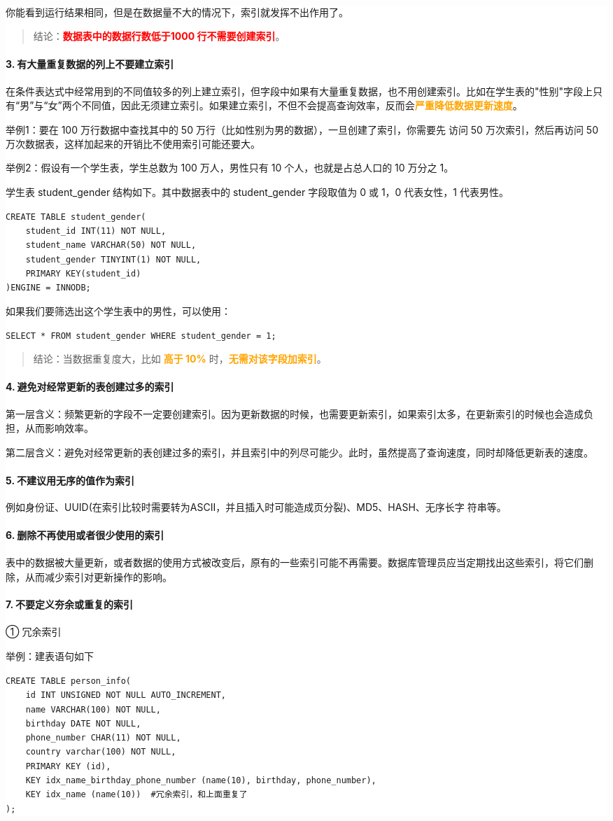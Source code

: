 你能看到运行结果相同，但是在数据量不大的情况下，索引就发挥不出作用了。

> 结论：**<font color=red>数据表中的数据行数低于1000 行不需要创建索引</font>**。

#### 3. 有大量重复数据的列上不要建立索引

在条件表达式中经常用到的不同值较多的列上建立索引，但字段中如果有大量重复数据，也不用创建索引。比如在学生表的"性别"字段上只有“男”与“女”两个不同值，因此无须建立索引。如果建立索引，不但不会提高查询效率，反而会<font color=orange>**严重降低数据更新速度**</font>。

举例1：要在 100 万行数据中查找其中的 50 万行（比如性别为男的数据），一旦创建了索引，你需要先 访问 50 万次索引，然后再访问 50 万次数据表，这样加起来的开销比不使用索引可能还要大。

举例2：假设有一个学生表，学生总数为 100 万人，男性只有 10 个人，也就是占总人口的 10 万分之 1。

学生表 student_gender 结构如下。其中数据表中的 student_gender 字段取值为 0 或 1，0 代表女性，1 代表男性。

```mysql
CREATE TABLE student_gender(
    student_id INT(11) NOT NULL,
    student_name VARCHAR(50) NOT NULL,
    student_gender TINYINT(1) NOT NULL,
    PRIMARY KEY(student_id)
)ENGINE = INNODB;
```

如果我们要筛选出这个学生表中的男性，可以使用：

```mysql
SELECT * FROM student_gender WHERE student_gender = 1;
```

> 结论：当数据重复度大，比如<font color=orange> **高于 10%** </font>时，**<font color=orange>无需对该字段加索引</font>**。

#### 4.  避免对经常更新的表创建过多的索引

第一层含义：频繁更新的字段不一定要创建索引。因为更新数据的时候，也需要更新索引，如果索引太多，在更新索引的时候也会造成负担，从而影响效率。

第二层含义：避免对经常更新的表创建过多的索引，并且索引中的列尽可能少。此时，虽然提高了查询速度，同时却降低更新表的速度。

#### 5. 不建议用无序的值作为索引

例如身份证、UUID(在索引比较时需要转为ASCII，并且插入时可能造成页分裂)、MD5、HASH、无序长字 符串等。

#### 6. 删除不再使用或者很少使用的索引

表中的数据被大量更新，或者数据的使用方式被改变后，原有的一些索引可能不再需要。数据库管理员应当定期找出这些索引，将它们删除，从而减少索引对更新操作的影响。

#### 7. 不要定义夯余或重复的索引

① 冗余索引 

举例：建表语句如下

```mysql
CREATE TABLE person_info(
    id INT UNSIGNED NOT NULL AUTO_INCREMENT,
    name VARCHAR(100) NOT NULL,
    birthday DATE NOT NULL,
    phone_number CHAR(11) NOT NULL,
    country varchar(100) NOT NULL,
    PRIMARY KEY (id),
    KEY idx_name_birthday_phone_number (name(10), birthday, phone_number),
    KEY idx_name (name(10))  #冗余索引，和上面重复了
);
```
